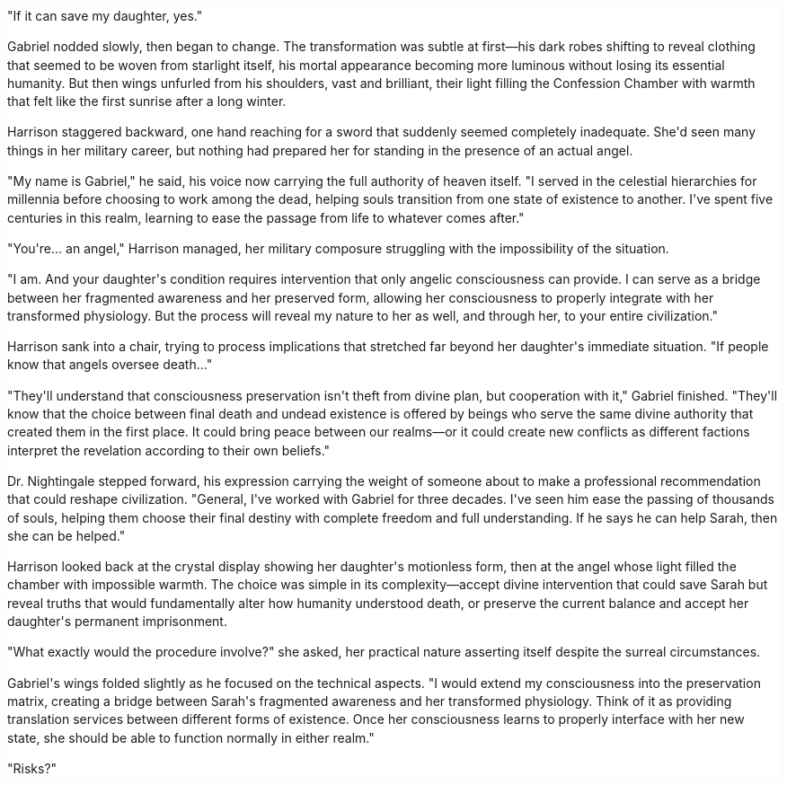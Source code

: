 "If it can save my daughter, yes."

Gabriel nodded slowly, then began to change. The transformation was subtle at first—his dark robes shifting to reveal clothing that seemed to be woven from starlight itself, his mortal appearance becoming more luminous without losing its essential humanity. But then wings unfurled from his shoulders, vast and brilliant, their light filling the Confession Chamber with warmth that felt like the first sunrise after a long winter.

Harrison staggered backward, one hand reaching for a sword that suddenly seemed completely inadequate. She'd seen many things in her military career, but nothing had prepared her for standing in the presence of an actual angel.

"My name is Gabriel," he said, his voice now carrying the full authority of heaven itself. "I served in the celestial hierarchies for millennia before choosing to work among the dead, helping souls transition from one state of existence to another. I've spent five centuries in this realm, learning to ease the passage from life to whatever comes after."

"You're... an angel," Harrison managed, her military composure struggling with the impossibility of the situation.

"I am. And your daughter's condition requires intervention that only angelic consciousness can provide. I can serve as a bridge between her fragmented awareness and her preserved form, allowing her consciousness to properly integrate with her transformed physiology. But the process will reveal my nature to her as well, and through her, to your entire civilization."

Harrison sank into a chair, trying to process implications that stretched far beyond her daughter's immediate situation. "If people know that angels oversee death..."

"They'll understand that consciousness preservation isn't theft from divine plan, but cooperation with it," Gabriel finished. "They'll know that the choice between final death and undead existence is offered by beings who serve the same divine authority that created them in the first place. It could bring peace between our realms—or it could create new conflicts as different factions interpret the revelation according to their own beliefs."

Dr. Nightingale stepped forward, his expression carrying the weight of someone about to make a professional recommendation that could reshape civilization. "General, I've worked with Gabriel for three decades. I've seen him ease the passing of thousands of souls, helping them choose their final destiny with complete freedom and full understanding. If he says he can help Sarah, then she can be helped."

Harrison looked back at the crystal display showing her daughter's motionless form, then at the angel whose light filled the chamber with impossible warmth. The choice was simple in its complexity—accept divine intervention that could save Sarah but reveal truths that would fundamentally alter how humanity understood death, or preserve the current balance and accept her daughter's permanent imprisonment.

"What exactly would the procedure involve?" she asked, her practical nature asserting itself despite the surreal circumstances.

Gabriel's wings folded slightly as he focused on the technical aspects. "I would extend my consciousness into the preservation matrix, creating a bridge between Sarah's fragmented awareness and her transformed physiology. Think of it as providing translation services between different forms of existence. Once her consciousness learns to properly interface with her new state, she should be able to function normally in either realm."

"Risks?"
